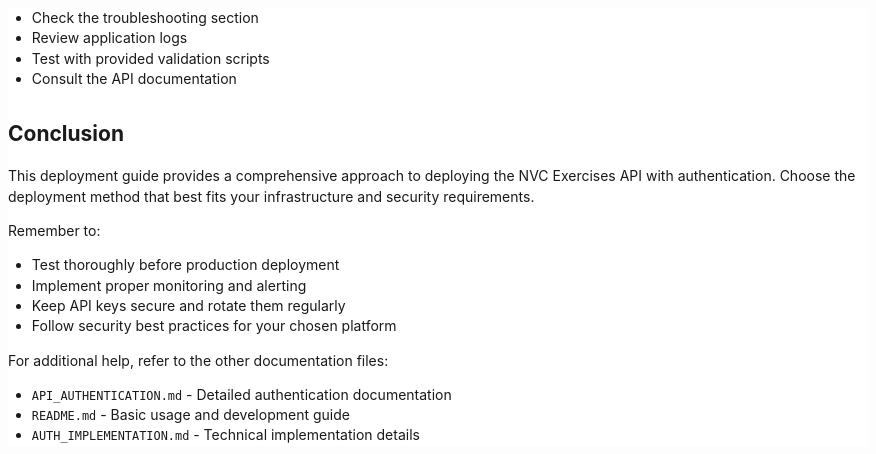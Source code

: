 - Check the troubleshooting section
- Review application logs
- Test with provided validation scripts
- Consult the API documentation

## Conclusion

This deployment guide provides a comprehensive approach to deploying the NVC Exercises API with authentication. Choose the deployment method that best fits your infrastructure and security requirements.

Remember to:
- Test thoroughly before production deployment
- Implement proper monitoring and alerting
- Keep API keys secure and rotate them regularly
- Follow security best practices for your chosen platform

For additional help, refer to the other documentation files:
- `API_AUTHENTICATION.md` - Detailed authentication documentation
- `README.md` - Basic usage and development guide
- `AUTH_IMPLEMENTATION.md` - Technical implementation details
